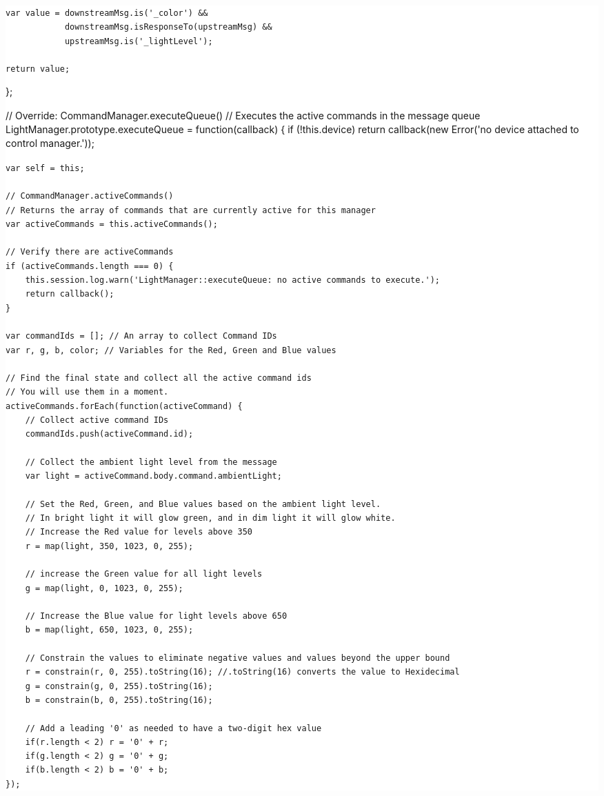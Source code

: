     var value = downstreamMsg.is('_color') &&
                downstreamMsg.isResponseTo(upstreamMsg) &&
                upstreamMsg.is('_lightLevel');

    return value;
};

// Override: CommandManager.executeQueue()
// Executes the active commands in the message queue
LightManager.prototype.executeQueue = function(callback) {
    if (!this.device) return callback(new Error('no device attached to control manager.'));

    var self = this;

    // CommandManager.activeCommands()
    // Returns the array of commands that are currently active for this manager
    var activeCommands = this.activeCommands();

    // Verify there are activeCommands
    if (activeCommands.length === 0) {
        this.session.log.warn('LightManager::executeQueue: no active commands to execute.');
        return callback();
    }
    
    var commandIds = []; // An array to collect Command IDs
    var r, g, b, color; // Variables for the Red, Green and Blue values

    // Find the final state and collect all the active command ids
    // You will use them in a moment.
    activeCommands.forEach(function(activeCommand) {
        // Collect active command IDs
        commandIds.push(activeCommand.id);
        
        // Collect the ambient light level from the message
        var light = activeCommand.body.command.ambientLight;

        // Set the Red, Green, and Blue values based on the ambient light level.
        // In bright light it will glow green, and in dim light it will glow white.
        // Increase the Red value for levels above 350
        r = map(light, 350, 1023, 0, 255);
        
        // increase the Green value for all light levels
        g = map(light, 0, 1023, 0, 255);
        
        // Increase the Blue value for light levels above 650
        b = map(light, 650, 1023, 0, 255);
        
        // Constrain the values to eliminate negative values and values beyond the upper bound
        r = constrain(r, 0, 255).toString(16); //.toString(16) converts the value to Hexidecimal
        g = constrain(g, 0, 255).toString(16);
        b = constrain(b, 0, 255).toString(16);
        
        // Add a leading '0' as needed to have a two-digit hex value
        if(r.length < 2) r = '0' + r;
        if(g.length < 2) g = '0' + g;
        if(b.length < 2) b = '0' + b;
    });
    